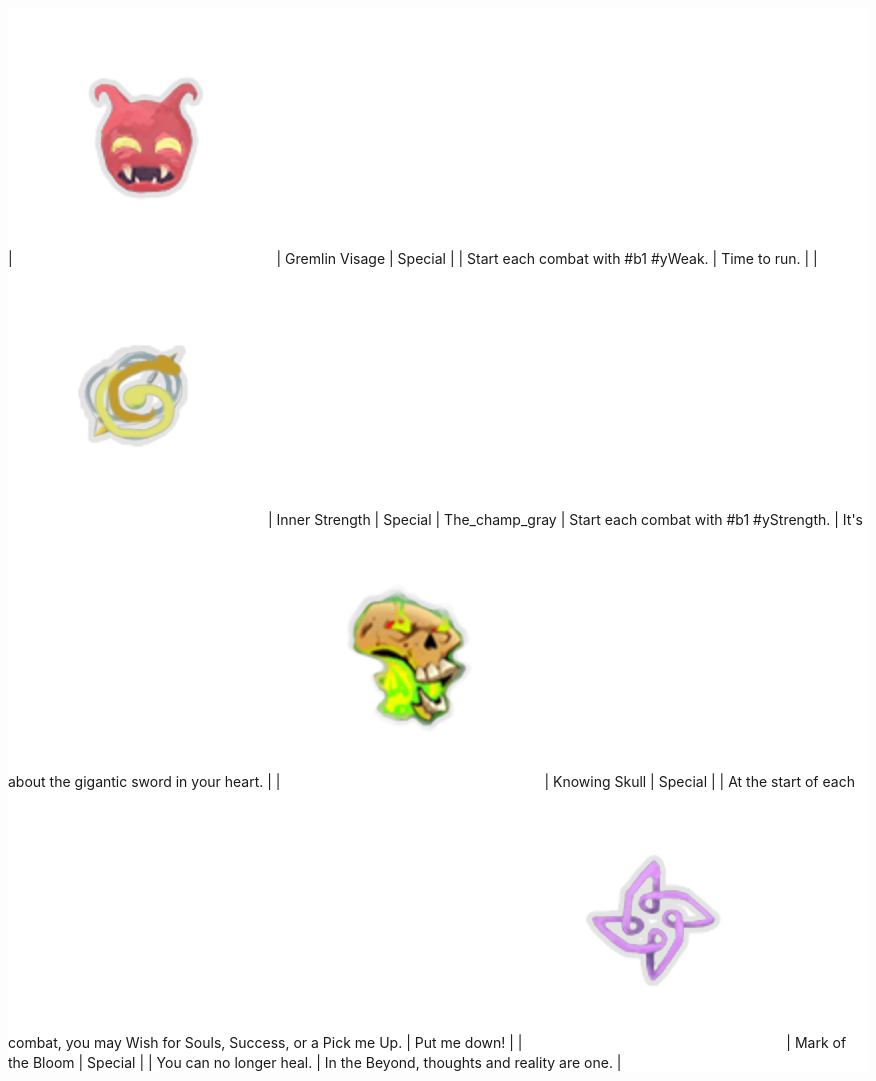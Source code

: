 | ![](slay-the-spire/relics/GremlinMask.png) | Gremlin Visage | Special |  | Start each combat with #b1 #yWeak. | Time to run. |
| ![](downfall/relics/champ-LiftRelic.png) | Inner Strength | Special | The_champ_gray | Start each combat with #b1 #yStrength. | It's about the gigantic sword in your heart. |
| ![](downfall/relics/KnowingSkull.png) | Knowing Skull | Special |  | At the start of each combat, you may Wish for Souls, Success, or a Pick me Up. | Put me down! |
| ![](slay-the-spire/relics/MarkoftheBloom.png) | Mark of the Bloom | Special |  | You can no longer heal. | In the Beyond, thoughts and reality are one. |